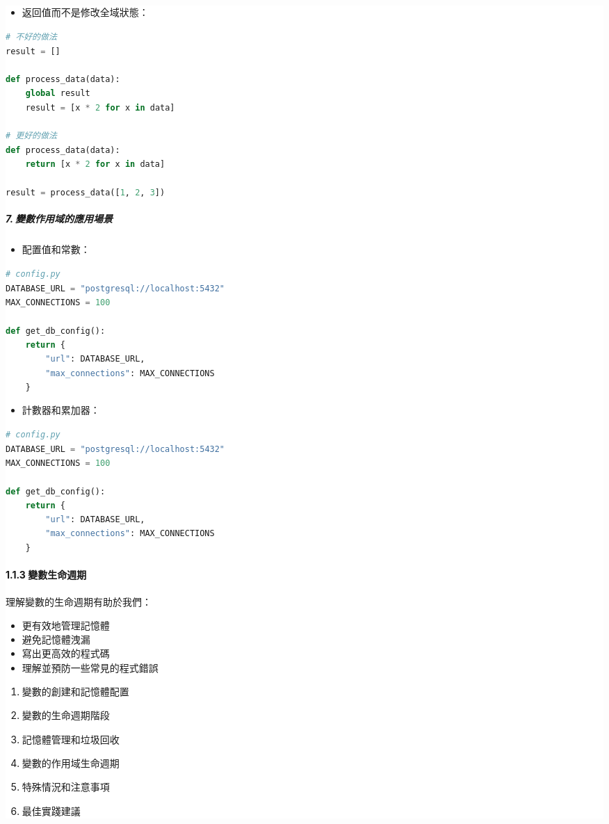 - 返回值而不是修改全域狀態：
```python
# 不好的做法
result = []

def process_data(data):
    global result
    result = [x * 2 for x in data]

# 更好的做法
def process_data(data):
    return [x * 2 for x in data]

result = process_data([1, 2, 3])
```

##### 7. 變數作用域的應用場景
- 配置值和常數：
```python
# config.py
DATABASE_URL = "postgresql://localhost:5432"
MAX_CONNECTIONS = 100

def get_db_config():
    return {
        "url": DATABASE_URL,
        "max_connections": MAX_CONNECTIONS
    }
```
- 計數器和累加器：
```python
# config.py
DATABASE_URL = "postgresql://localhost:5432"
MAX_CONNECTIONS = 100

def get_db_config():
    return {
        "url": DATABASE_URL,
        "max_connections": MAX_CONNECTIONS
    }
```

#### 1.1.3 變數生命週期
理解變數的生命週期有助於我們：
- 更有效地管理記憶體
- 避免記憶體洩漏
- 寫出更高效的程式碼
- 理解並預防一些常見的程式錯誤
1. 變數的創建和記憶體配置
```python
```
2. 變數的生命週期階段
```python
```
3. 記憶體管理和垃圾回收
```python
```
4. 變數的作用域生命週期
```python
```
5. 特殊情況和注意事項
```python
```
6. 最佳實踐建議
```python
```
